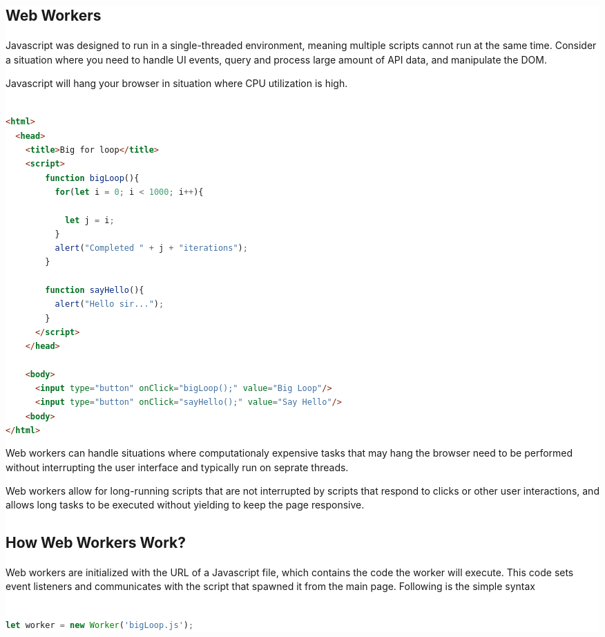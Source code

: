 ## Web Workers

Javascript was designed to run in a single-threaded environment, meaning
multiple scripts cannot run at the same time. Consider a situation where you
need to handle UI events, query and process large amount of API data, and
manipulate the DOM.

Javascript will hang your browser in situation where CPU utilization is high.

```html

<html>
  <head>
    <title>Big for loop</title>
    <script>
        function bigLoop(){
          for(let i = 0; i < 1000; i++){

            let j = i;
          }
          alert("Completed " + j + "iterations");
        }

        function sayHello(){
          alert("Hello sir...");
        }
      </script>
    </head>

    <body>
      <input type="button" onClick="bigLoop();" value="Big Loop"/>
      <input type="button" onClick="sayHello();" value="Say Hello"/>
    <body>
</html>

```

Web workers can handle situations where computationaly expensive tasks that
may hang the browser need to be performed without interrupting the user interface
and typically run on seprate threads.

Web workers allow for long-running scripts that are not interrupted by scripts
that respond to clicks or other user interactions, and allows long tasks to
be executed without yielding to keep the page responsive.

## How Web Workers Work?

Web workers are initialized with the URL of a Javascript file, which contains
the code the worker will execute. This code sets event listeners and communicates
with the script that spawned it from the main page. Following is the simple syntax

```javascript

let worker = new Worker('bigLoop.js');

```
